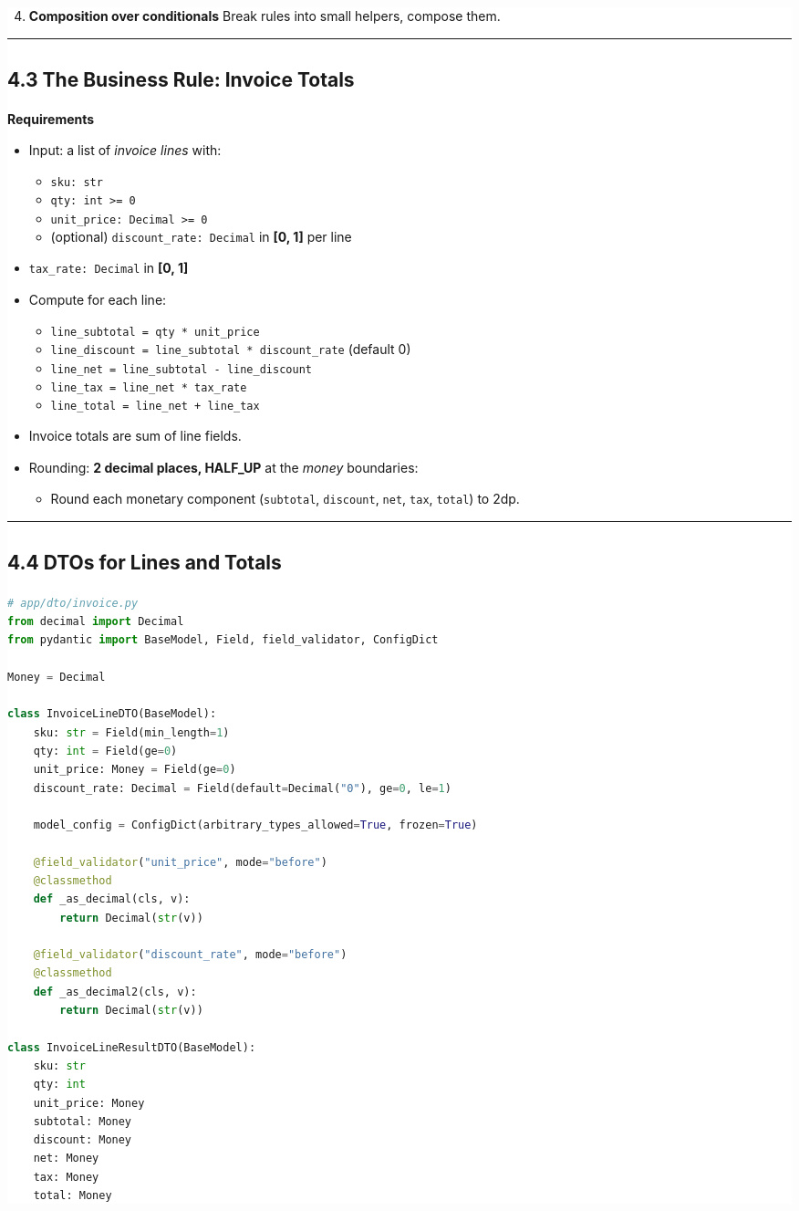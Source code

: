 4. **Composition over conditionals**
   Break rules into small helpers, compose them.

---

## 4.3 The Business Rule: Invoice Totals

**Requirements**

* Input: a list of *invoice lines* with:

  * `sku: str`
  * `qty: int >= 0`
  * `unit_price: Decimal >= 0`
  * (optional) `discount_rate: Decimal` in **[0, 1]** per line
* `tax_rate: Decimal` in **[0, 1]**
* Compute for each line:

  * `line_subtotal = qty * unit_price`
  * `line_discount = line_subtotal * discount_rate` (default 0)
  * `line_net = line_subtotal - line_discount`
  * `line_tax = line_net * tax_rate`
  * `line_total = line_net + line_tax`
* Invoice totals are sum of line fields.
* Rounding: **2 decimal places, HALF_UP** at the *money* boundaries:

  * Round each monetary component (`subtotal`, `discount`, `net`, `tax`, `total`) to 2dp.

---

## 4.4 DTOs for Lines and Totals

```python
# app/dto/invoice.py
from decimal import Decimal
from pydantic import BaseModel, Field, field_validator, ConfigDict

Money = Decimal

class InvoiceLineDTO(BaseModel):
    sku: str = Field(min_length=1)
    qty: int = Field(ge=0)
    unit_price: Money = Field(ge=0)
    discount_rate: Decimal = Field(default=Decimal("0"), ge=0, le=1)

    model_config = ConfigDict(arbitrary_types_allowed=True, frozen=True)

    @field_validator("unit_price", mode="before")
    @classmethod
    def _as_decimal(cls, v):
        return Decimal(str(v))

    @field_validator("discount_rate", mode="before")
    @classmethod
    def _as_decimal2(cls, v):
        return Decimal(str(v))

class InvoiceLineResultDTO(BaseModel):
    sku: str
    qty: int
    unit_price: Money
    subtotal: Money
    discount: Money
    net: Money
    tax: Money
    total: Money
```